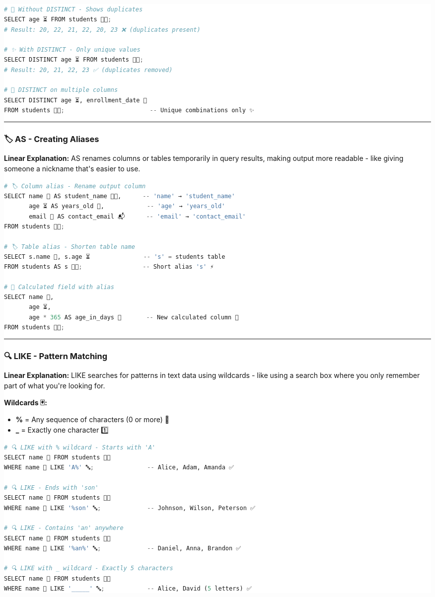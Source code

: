 ```python
# 🎨 Without DISTINCT - Shows duplicates
SELECT age ⏳ FROM students 👨‍🎓;
# Result: 20, 22, 21, 22, 20, 23 ❌ (duplicates present)

# ✨ With DISTINCT - Only unique values
SELECT DISTINCT age ⏳ FROM students 👨‍🎓;
# Result: 20, 21, 22, 23 ✅ (duplicates removed)

# 🎨 DISTINCT on multiple columns
SELECT DISTINCT age ⏳, enrollment_date 📅
FROM students 👨‍🎓;                        -- Unique combinations only ✨
```

---

### 🏷️ AS - Creating Aliases

**Linear Explanation:** AS renames columns or tables temporarily in query results, making output more readable - like giving someone a nickname that's easier to use.

```python
# 🏷️ Column alias - Rename output column
SELECT name 📝 AS student_name 👨‍🎓,      -- 'name' → 'student_name'
       age ⏳ AS years_old 🎂,            -- 'age' → 'years_old'
       email 📧 AS contact_email 📬      -- 'email' → 'contact_email'
FROM students 👨‍🎓;

# 🏷️ Table alias - Shorten table name
SELECT s.name 📝, s.age ⏳               -- 's' = students table
FROM students AS s 👨‍🎓;                 -- Short alias 's' ⚡

# 🔢 Calculated field with alias
SELECT name 📝,
       age ⏳,
       age * 365 AS age_in_days 📅       -- New calculated column 🧮
FROM students 👨‍🎓;
```

---

### 🔍 LIKE - Pattern Matching

**Linear Explanation:** LIKE searches for patterns in text data using wildcards - like using a search box where you only remember part of what you're looking for.

**Wildcards 🃏:**

- **%** = Any sequence of characters (0 or more) 🌟
- **_** = Exactly one character 1️⃣

```python
# 🔍 LIKE with % wildcard - Starts with 'A'
SELECT name 📝 FROM students 👨‍🎓
WHERE name 📝 LIKE 'A%' 🔤;               -- Alice, Adam, Amanda ✅

# 🔍 LIKE - Ends with 'son'
SELECT name 📝 FROM students 👨‍🎓
WHERE name 📝 LIKE '%son' 🔤;             -- Johnson, Wilson, Peterson ✅

# 🔍 LIKE - Contains 'an' anywhere
SELECT name 📝 FROM students 👨‍🎓
WHERE name 📝 LIKE '%an%' 🔤;             -- Daniel, Anna, Brandon ✅

# 🔍 LIKE with _ wildcard - Exactly 5 characters
SELECT name 📝 FROM students 👨‍🎓
WHERE name 📝 LIKE '_____' 🔤;            -- Alice, David (5 letters) ✅
```